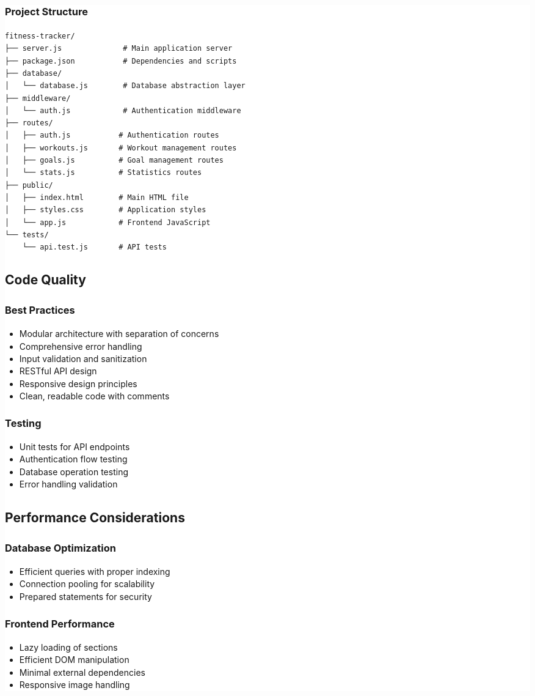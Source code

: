 ### Project Structure
```
fitness-tracker/
├── server.js              # Main application server
├── package.json           # Dependencies and scripts
├── database/
│   └── database.js        # Database abstraction layer
├── middleware/
│   └── auth.js            # Authentication middleware
├── routes/
│   ├── auth.js           # Authentication routes
│   ├── workouts.js       # Workout management routes
│   ├── goals.js          # Goal management routes
│   └── stats.js          # Statistics routes
├── public/
│   ├── index.html        # Main HTML file
│   ├── styles.css        # Application styles
│   └── app.js            # Frontend JavaScript
└── tests/
    └── api.test.js       # API tests
```

## Code Quality

### Best Practices
- Modular architecture with separation of concerns
- Comprehensive error handling
- Input validation and sanitization
- RESTful API design
- Responsive design principles
- Clean, readable code with comments

### Testing
- Unit tests for API endpoints
- Authentication flow testing
- Database operation testing
- Error handling validation

## Performance Considerations

### Database Optimization
- Efficient queries with proper indexing
- Connection pooling for scalability
- Prepared statements for security

### Frontend Performance
- Lazy loading of sections
- Efficient DOM manipulation
- Minimal external dependencies
- Responsive image handling
